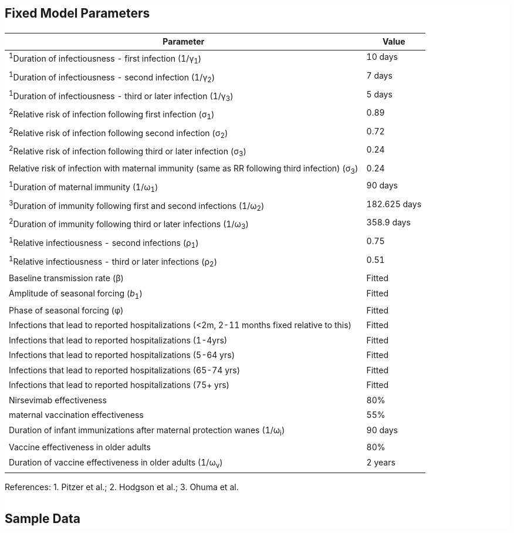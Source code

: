 ## Fixed Model Parameters

| Parameter                                                                                                | Value        |
|----------------------------------------------------------------------------------------------------------|--------------|
| <sup>1</sup>Duration of infectiousness - first infection (1/γ<sub>1</sub>)                               | 10 days      |
| <sup>1</sup>Duration of infectiousness - second infection (1/γ<sub>2</sub>)                              | 7 days       |
| <sup>1</sup>Duration of infectiousness - third or later infection (1/γ<sub>3</sub>)                      | 5 days       |
| <sup>2</sup>Relative risk of infection following first infection (σ<sub>1</sub>)                         | 0.89         |
| <sup>2</sup>Relative risk of infection following second infection (σ<sub>2</sub>)                        | 0.72         |
| <sup>2</sup>Relative risk of infection following third or later infection (σ<sub>3</sub>)                | 0.24         |
| Relative risk of infection with maternal immunity (same as RR following third infection) (σ<sub>3</sub>) | 0.24         |
| <sup>1</sup>Duration of maternal immunity (1/ω<sub>1</sub>)                                              | 90 days      |
| <sup>3</sup>Duration of immunity following first and second infections (1/ω<sub>2</sub>)                 | 182.625 days |
| <sup>2</sup>Duration of immunity following third or later infections (1/ω<sub>3</sub>)                   | 358.9 days   |
| <sup>1</sup>Relative infectiousness - second infections (ρ<sub>1</sub>)                                  | 0.75         |
| <sup>1</sup>Relative infectiousness - third or later infections (ρ<sub>2</sub>)                          | 0.51         |
| Baseline transmission rate (β)                                                                           | Fitted       |
| Amplitude of seasonal forcing (*b*<sub>1</sub>)                                                          | Fitted       |
| Phase of seasonal forcing (φ)                                                                            | Fitted       |
| Infections that lead to reported hospitalizations (\<2m, 2-11 months fixed relative to this)             | Fitted       |
| Infections that lead to reported hospitalizations (1-4yrs)                                               | Fitted       |
| Infections that lead to reported hospitalizations (5-64 yrs)                                             | Fitted       |
| Infections that lead to reported hospitalizations (65-74 yrs)                                            | Fitted       |
| Infections that lead to reported hospitalizations (75+ yrs)                                              | Fitted       |
| Nirsevimab effectiveness                                                                                 | 80%          |
| maternal vaccination effectiveness                                                                       | 55%          |
| Duration of infant immunizations after maternal protection wanes (1/ω<sub>i</sub>)                       | 90 days      |
| Vaccine effectiveness in older adults                                                                    | 80%          |
| Duration of vaccine effectiveness in older adults (1/ω<sub>v</sub>)                                      | 2 years      |

References: 1. Pitzer et al.; 2. Hodgson et al.; 3. Ohuma et al. 

## Sample Data
